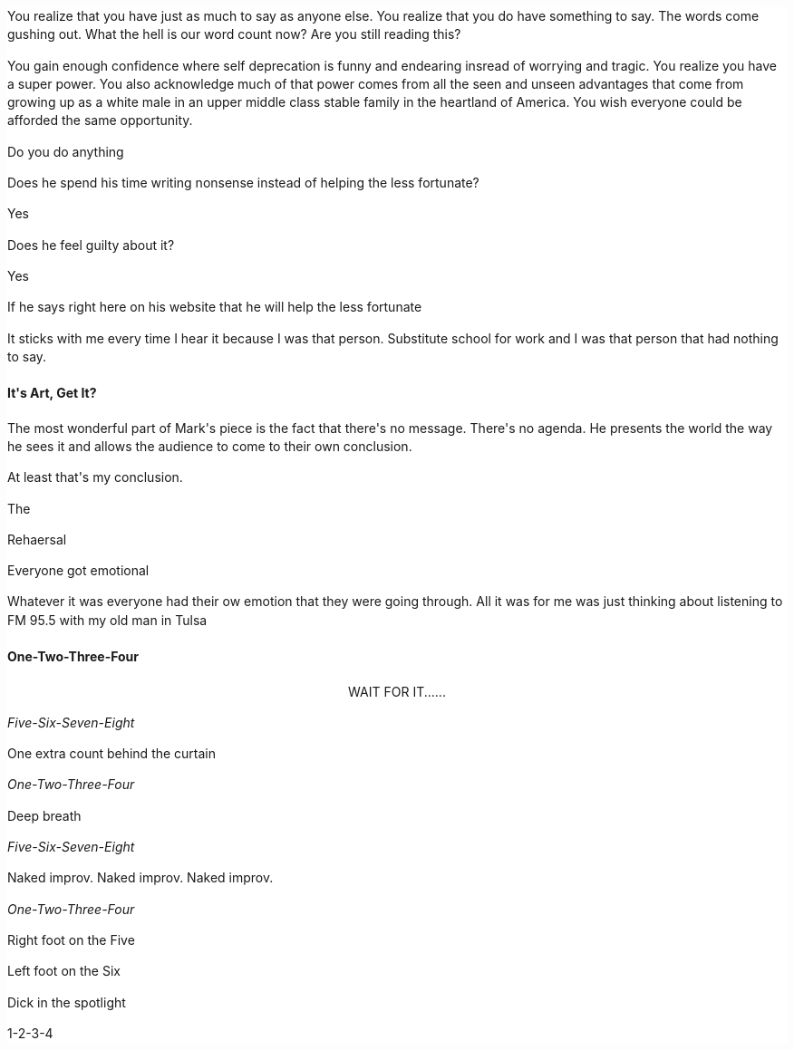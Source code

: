 You realize that you have just as much to say as anyone else. You realize that
you do have something to say. The words come gushing out. What the hell is our
word count now? Are you still reading this?

You gain enough confidence where self deprecation is funny and endearing insread
of worrying and tragic. You realize you have a super power. You also acknowledge
much of that power comes from all the seen and unseen advantages that come from
growing up as a white male in an upper middle class stable family in the
heartland of America. You wish everyone could be afforded the same opportunity.

Do you do anything 

Does he spend his time writing nonsense instead of helping the less fortunate?

Yes

Does he feel guilty about it?

Yes

If he says right here on his website that he will help the less fortunate

It sticks with me every time I hear it because I was that person. Substitute
school for work and I was that person that had nothing to say.


<h4 class="article-subheader">It's Art, Get It?</h4>
The most wonderful part of Mark's piece is the fact that there's no message.
There's no agenda. He presents the world the way he sees it and allows the
audience to come to their own conclusion.

At least that's my conclusion.

The



Rehaersal


Everyone got emotional

Whatever it was everyone had their ow emotion that they were going through.
All it was for me was just thinking about listening to FM 95.5 with my old man
in Tulsa

<h4 class="article-subheader">One-Two-Three-Four</h4>

<p class="fs-4 fw-bold my-4" style="text-align:center;">WAIT FOR IT......</p>

<i>Five-Six-Seven-Eight</i>

One extra count behind the curtain

<i>One-Two-Three-Four</i>

Deep breath

<i>Five-Six-Seven-Eight</i>

Naked improv. Naked improv. Naked improv.

<i>One-Two-Three-Four</i>

Right foot on the Five

Left foot on the Six

Dick in the spotlight





1-2-3-4
